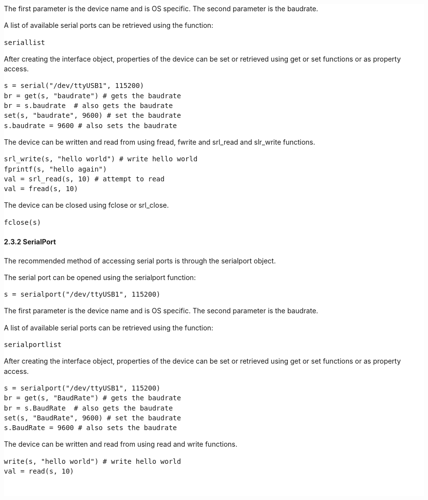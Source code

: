 </pre></div>
<p>The first parameter is the device name and is OS specific. The second parameter is the baudrate. 
</p>
<p>A list of available serial ports can be retrieved using the function:
</p>
<div class="example">
<pre class="example-preformatted">seriallist
</pre></div>
<p>After creating the interface object, properties of the device can be set or retrieved using get or set functions or as property access.
</p>
<div class="example">
<pre class="example-preformatted">s = serial(&quot;/dev/ttyUSB1&quot;, 115200) 
br = get(s, &quot;baudrate&quot;) # gets the baudrate
br = s.baudrate  # also gets the baudrate
set(s, &quot;baudrate&quot;, 9600) # set the baudrate
s.baudrate = 9600 # also sets the baudrate
</pre></div>
<p>The device can be written and read from using fread, fwrite and srl_read and slr_write functions.
</p>
<div class="example">
<pre class="example-preformatted">srl_write(s, &quot;hello world&quot;) # write hello world
fprintf(s, &quot;hello again&quot;)
val = srl_read(s, 10) # attempt to read
val = fread(s, 10)
</pre></div>
<p>The device can be closed using fclose or srl_close.
</p>
<div class="example">
<pre class="example-preformatted">fclose(s)
</pre></div>
</div>
<div class="subsection-level-extent" id="SerialPort">
<h4 class="subsection">2.3.2 SerialPort</h4>
<p>The recommended method of accessing serial ports is through the serialport object.
</p>
<p>The serial port can be opened using the serialport function:
</p>
<div class="example">
<pre class="example-preformatted">s = serialport(&quot;/dev/ttyUSB1&quot;, 115200) 
</pre></div>
<p>The first parameter is the device name and is OS specific. The second parameter is the baudrate. 
</p>
<p>A list of available serial ports can be retrieved using the function:
</p>
<div class="example">
<pre class="example-preformatted">serialportlist
</pre></div>
<p>After creating the interface object, properties of the device can be set or retrieved using get or set functions or as property access.
</p>
<div class="example">
<pre class="example-preformatted">s = serialport(&quot;/dev/ttyUSB1&quot;, 115200) 
br = get(s, &quot;BaudRate&quot;) # gets the baudrate
br = s.BaudRate  # also gets the baudrate
set(s, &quot;BaudRate&quot;, 9600) # set the baudrate
s.BaudRate = 9600 # also sets the baudrate
</pre></div>
<p>The device can be written and read from using read and write functions.
</p>
<div class="example">
<pre class="example-preformatted">write(s, &quot;hello world&quot;) # write hello world
val = read(s, 10)